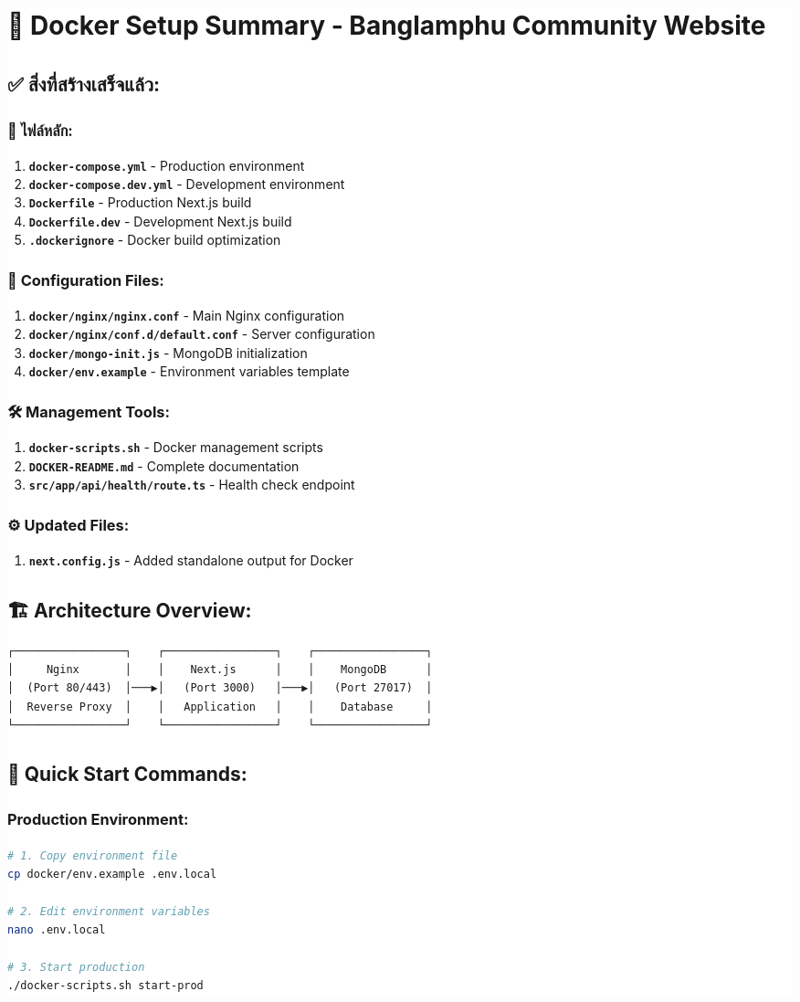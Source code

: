 # 🐳 Docker Setup Summary - Banglamphu Community Website

## ✅ **สิ่งที่สร้างเสร็จแล้ว:**

### 📁 **ไฟล์หลัก:**

1. **`docker-compose.yml`** - Production environment
2. **`docker-compose.dev.yml`** - Development environment
3. **`Dockerfile`** - Production Next.js build
4. **`Dockerfile.dev`** - Development Next.js build
5. **`.dockerignore`** - Docker build optimization

### 🔧 **Configuration Files:**

1. **`docker/nginx/nginx.conf`** - Main Nginx configuration
2. **`docker/nginx/conf.d/default.conf`** - Server configuration
3. **`docker/mongo-init.js`** - MongoDB initialization
4. **`docker/env.example`** - Environment variables template

### 🛠️ **Management Tools:**

1. **`docker-scripts.sh`** - Docker management scripts
2. **`DOCKER-README.md`** - Complete documentation
3. **`src/app/api/health/route.ts`** - Health check endpoint

### ⚙️ **Updated Files:**

1. **`next.config.js`** - Added standalone output for Docker

## 🏗️ **Architecture Overview:**

```
┌─────────────────┐    ┌─────────────────┐    ┌─────────────────┐
│     Nginx       │    │    Next.js      │    │    MongoDB      │
│  (Port 80/443)  │───▶│   (Port 3000)   │───▶│   (Port 27017)  │
│  Reverse Proxy  │    │   Application   │    │    Database     │
└─────────────────┘    └─────────────────┘    └─────────────────┘
```

## 🚀 **Quick Start Commands:**

### **Production Environment:**

```bash
# 1. Copy environment file
cp docker/env.example .env.local

# 2. Edit environment variables
nano .env.local

# 3. Start production
./docker-scripts.sh start-prod
```
